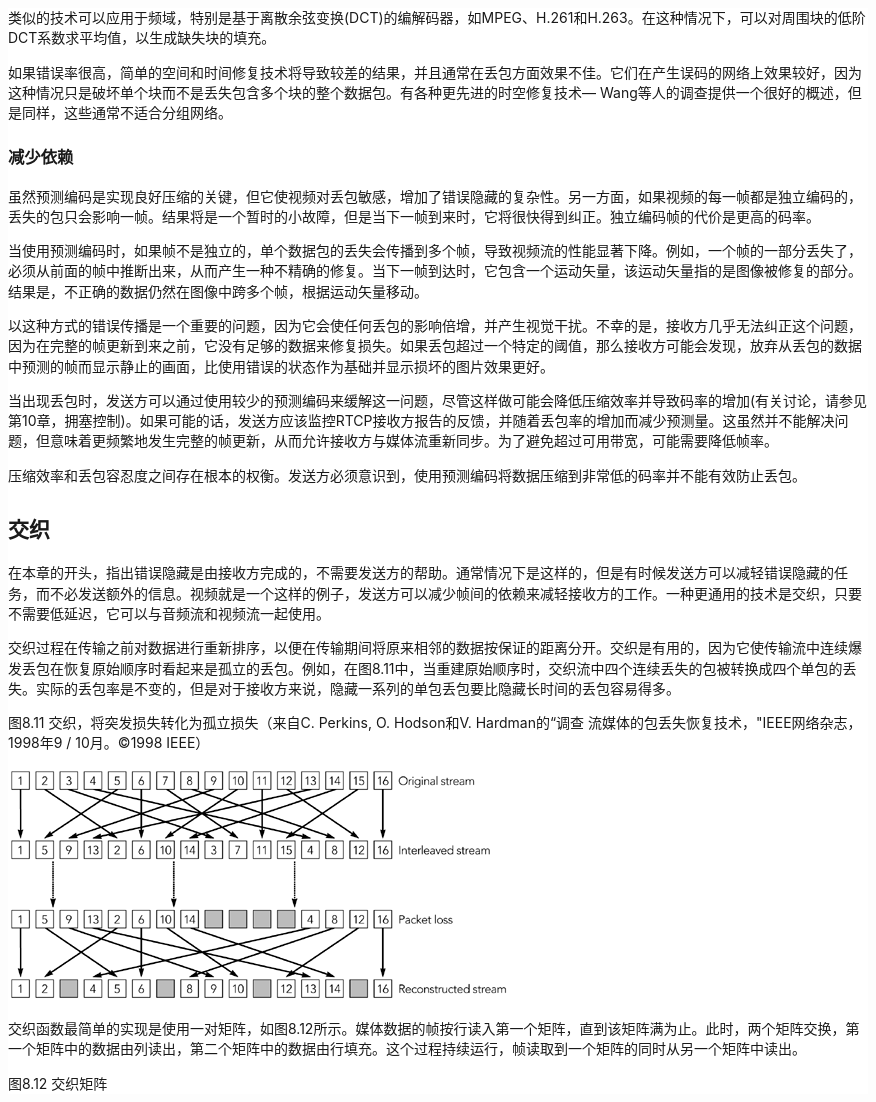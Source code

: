 类似的技术可以应用于频域，特别是基于离散余弦变换(DCT)的编解码器，如MPEG、H.261和H.263。在这种情况下，可以对周围块的低阶DCT系数求平均值，以生成缺失块的填充。

如果错误率很高，简单的空间和时间修复技术将导致较差的结果，并且通常在丢包方面效果不佳。它们在产生误码的网络上效果较好，因为这种情况只是破坏单个块而不是丢失包含多个块的整个数据包。有各种更先进的时空修复技术— Wang等人的调查提供一个很好的概述，但是同样，这些通常不适合分组网络。

### 减少依赖

虽然预测编码是实现良好压缩的关键，但它使视频对丢包敏感，增加了错误隐藏的复杂性。另一方面，如果视频的每一帧都是独立编码的，丢失的包只会影响一帧。结果将是一个暂时的小故障，但是当下一帧到来时，它将很快得到纠正。独立编码帧的代价是更高的码率。

当使用预测编码时，如果帧不是独立的，单个数据包的丢失会传播到多个帧，导致视频流的性能显著下降。例如，一个帧的一部分丢失了，必须从前面的帧中推断出来，从而产生一种不精确的修复。当下一帧到达时，它包含一个运动矢量，该运动矢量指的是图像被修复的部分。结果是，不正确的数据仍然在图像中跨多个帧，根据运动矢量移动。

以这种方式的错误传播是一个重要的问题，因为它会使任何丢包的影响倍增，并产生视觉干扰。不幸的是，接收方几乎无法纠正这个问题，因为在完整的帧更新到来之前，它没有足够的数据来修复损失。如果丢包超过一个特定的阈值，那么接收方可能会发现，放弃从丢包的数据中预测的帧而显示静止的画面，比使用错误的状态作为基础并显示损坏的图片效果更好。

当出现丢包时，发送方可以通过使用较少的预测编码来缓解这一问题，尽管这样做可能会降低压缩效率并导致码率的增加(有关讨论，请参见第10章，拥塞控制)。如果可能的话，发送方应该监控RTCP接收方报告的反馈，并随着丢包率的增加而减少预测量。这虽然并不能解决问题，但意味着更频繁地发生完整的帧更新，从而允许接收方与媒体流重新同步。为了避免超过可用带宽，可能需要降低帧率。

压缩效率和丢包容忍度之间存在根本的权衡。发送方必须意识到，使用预测编码将数据压缩到非常低的码率并不能有效防止丢包。

## 交织

在本章的开头，指出错误隐藏是由接收方完成的，不需要发送方的帮助。通常情况下是这样的，但是有时候发送方可以减轻错误隐藏的任务，而不必发送额外的信息。视频就是一个这样的例子，发送方可以减少帧间的依赖来减轻接收方的工作。一种更通用的技术是交织，只要不需要低延迟，它可以与音频流和视频流一起使用。

交织过程在传输之前对数据进行重新排序，以便在传输期间将原来相邻的数据按保证的距离分开。交织是有用的，因为它使传输流中连续爆发丢包在恢复原始顺序时看起来是孤立的丢包。例如，在图8.11中，当重建原始顺序时，交织流中四个连续丢失的包被转换成四个单包的丢失。实际的丢包率是不变的，但是对于接收方来说，隐藏一系列的单包丢包要比隐藏长时间的丢包容易得多。

图8.11 交织，将突发损失转化为孤立损失（来自C. Perkins, O. Hodson和V. Hardman的“调查 流媒体的包丢失恢复技术，"IEEE网络杂志，1998年9 / 10月。©1998 IEEE）

![](image/Figure8.11.png)

交织函数最简单的实现是使用一对矩阵，如图8.12所示。媒体数据的帧按行读入第一个矩阵，直到该矩阵满为止。此时，两个矩阵交换，第一个矩阵中的数据由列读出，第二个矩阵中的数据由行填充。这个过程持续运行，帧读取到一个矩阵的同时从另一个矩阵中读出。

图8.12 交织矩阵
